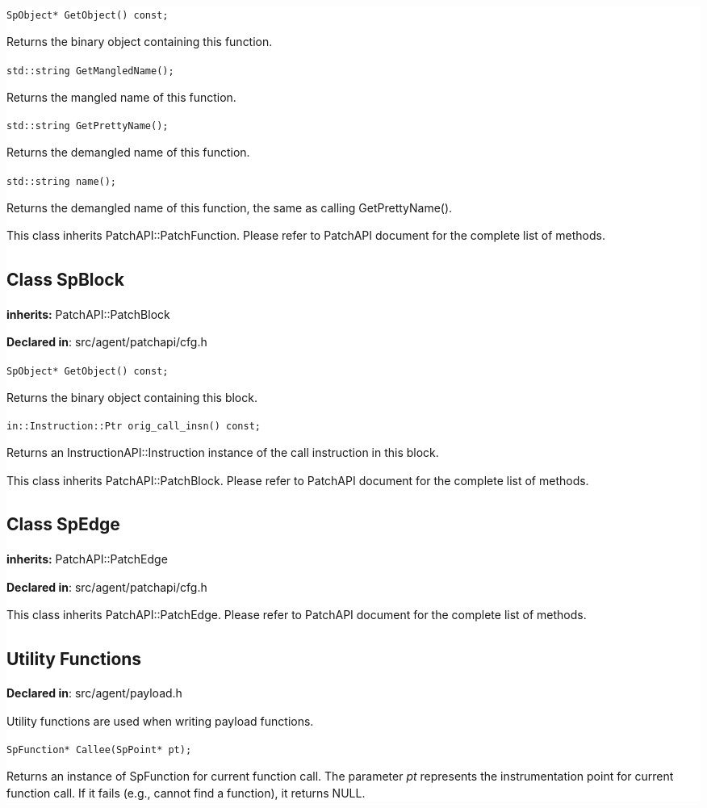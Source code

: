 `SpObject* GetObject() const;`

Returns the binary object containing this function.

`std::string GetMangledName();`

Returns the mangled name of this function.

`std::string GetPrettyName();`

Returns the demangled name of this function.

`std::string name();`

Returns the demangled name of this function, the same as calling
GetPrettyName().

This class inherits PatchAPI::PatchFunction. Please refer to PatchAPI
document for the complete list of methods.

Class SpBlock
-------------

**inherits:** PatchAPI::PatchBlock

**Declared in**: src/agent/patchapi/cfg.h

`SpObject* GetObject() const;`

Returns the binary object containing this block.

`in::Instruction::Ptr orig_call_insn() const;`

Returns an InstructionAPI::Instruction instance of the call instruction
in this block.

This class inherits PatchAPI::PatchBlock. Please refer to PatchAPI
document for the complete list of methods.

Class SpEdge
------------

**inherits:** PatchAPI::PatchEdge

**Declared in**: src/agent/patchapi/cfg.h

This class inherits PatchAPI::PatchEdge. Please refer to PatchAPI
document for the complete list of methods.

Utility Functions
-----------------

**Declared in**: src/agent/payload.h

Utility functions are used when writing payload functions.

`SpFunction* Callee(SpPoint* pt);`

Returns an instance of SpFunction for current function call. The
parameter *pt* represents the instrumentation point for current function
call. If it fails (e.g., cannot find a function), it returns NULL.
